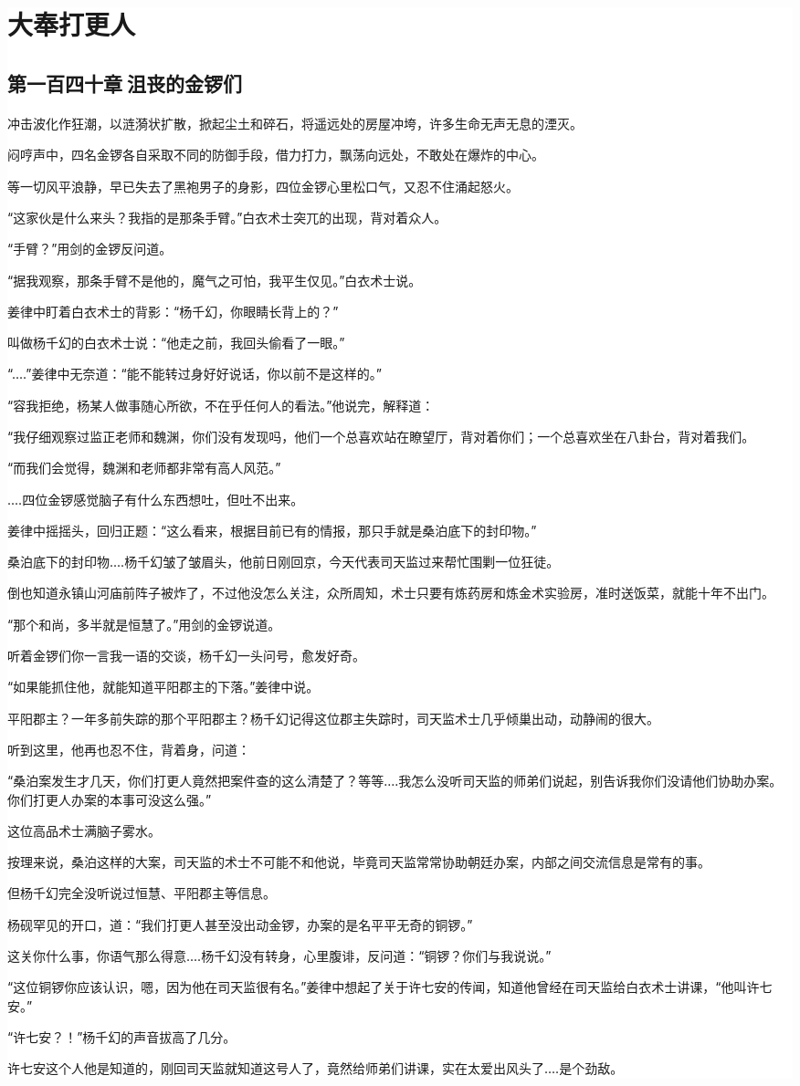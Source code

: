 # 大奉打更人 
 ## 第一百四十章 沮丧的金锣们
  冲击波化作狂潮，以涟漪状扩散，掀起尘土和碎石，将遥远处的房屋冲垮，许多生命无声无息的湮灭。  
  
 闷哼声中，四名金锣各自采取不同的防御手段，借力打力，飘荡向远处，不敢处在爆炸的中心。  
  
 等一切风平浪静，早已失去了黑袍男子的身影，四位金锣心里松口气，又忍不住涌起怒火。  
  
 “这家伙是什么来头？我指的是那条手臂。”白衣术士突兀的出现，背对着众人。  
  
 “手臂？”用剑的金锣反问道。  
  
 “据我观察，那条手臂不是他的，魔气之可怕，我平生仅见。”白衣术士说。  
  
 姜律中盯着白衣术士的背影：“杨千幻，你眼睛长背上的？”  
  
 叫做杨千幻的白衣术士说：“他走之前，我回头偷看了一眼。”  
  
 “....”姜律中无奈道：“能不能转过身好好说话，你以前不是这样的。”  
  
 “容我拒绝，杨某人做事随心所欲，不在乎任何人的看法。”他说完，解释道：  
  
 “我仔细观察过监正老师和魏渊，你们没有发现吗，他们一个总喜欢站在瞭望厅，背对着你们；一个总喜欢坐在八卦台，背对着我们。  
  
 “而我们会觉得，魏渊和老师都非常有高人风范。”  
  
 ....四位金锣感觉脑子有什么东西想吐，但吐不出来。  
  
 姜律中摇摇头，回归正题：“这么看来，根据目前已有的情报，那只手就是桑泊底下的封印物。”  
  
 桑泊底下的封印物....杨千幻皱了皱眉头，他前日刚回京，今天代表司天监过来帮忙围剿一位狂徒。  
  
 倒也知道永镇山河庙前阵子被炸了，不过他没怎么关注，众所周知，术士只要有炼药房和炼金术实验房，准时送饭菜，就能十年不出门。  
  
 “那个和尚，多半就是恒慧了。”用剑的金锣说道。  
  
 听着金锣们你一言我一语的交谈，杨千幻一头问号，愈发好奇。  
  
 “如果能抓住他，就能知道平阳郡主的下落。”姜律中说。  
  
 平阳郡主？一年多前失踪的那个平阳郡主？杨千幻记得这位郡主失踪时，司天监术士几乎倾巢出动，动静闹的很大。  
  
 听到这里，他再也忍不住，背着身，问道：  
  
 “桑泊案发生才几天，你们打更人竟然把案件查的这么清楚了？等等....我怎么没听司天监的师弟们说起，别告诉我你们没请他们协助办案。你们打更人办案的本事可没这么强。”  
  
 这位高品术士满脑子雾水。  
  
 按理来说，桑泊这样的大案，司天监的术士不可能不和他说，毕竟司天监常常协助朝廷办案，内部之间交流信息是常有的事。  
  
 但杨千幻完全没听说过恒慧、平阳郡主等信息。  
  
 杨砚罕见的开口，道：“我们打更人甚至没出动金锣，办案的是名平平无奇的铜锣。”  
  
 这关你什么事，你语气那么得意....杨千幻没有转身，心里腹诽，反问道：“铜锣？你们与我说说。”  
  
 “这位铜锣你应该认识，嗯，因为他在司天监很有名。”姜律中想起了关于许七安的传闻，知道他曾经在司天监给白衣术士讲课，“他叫许七安。”  
  
 “许七安？！”杨千幻的声音拔高了几分。  
  
 许七安这个人他是知道的，刚回司天监就知道这号人了，竟然给师弟们讲课，实在太爱出风头了....是个劲敌。  
  